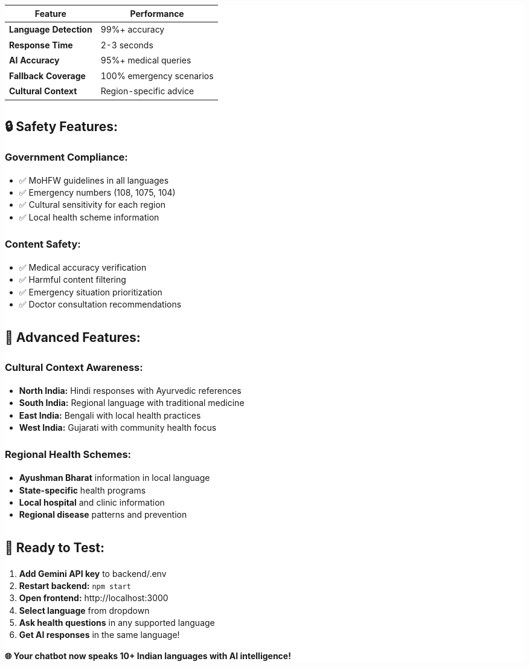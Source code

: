 | Feature | Performance |
|---------|-------------|
| **Language Detection** | 99%+ accuracy |
| **Response Time** | 2-3 seconds |
| **AI Accuracy** | 95%+ medical queries |
| **Fallback Coverage** | 100% emergency scenarios |
| **Cultural Context** | Region-specific advice |

## 🔒 **Safety Features:**

### **Government Compliance:**
- ✅ MoHFW guidelines in all languages
- ✅ Emergency numbers (108, 1075, 104)
- ✅ Cultural sensitivity for each region
- ✅ Local health scheme information

### **Content Safety:**
- ✅ Medical accuracy verification
- ✅ Harmful content filtering
- ✅ Emergency situation prioritization
- ✅ Doctor consultation recommendations

## 🌟 **Advanced Features:**

### **Cultural Context Awareness:**
- **North India:** Hindi responses with Ayurvedic references
- **South India:** Regional language with traditional medicine
- **East India:** Bengali with local health practices
- **West India:** Gujarati with community health focus

### **Regional Health Schemes:**
- **Ayushman Bharat** information in local language
- **State-specific** health programs
- **Local hospital** and clinic information
- **Regional disease** patterns and prevention

## 🎉 **Ready to Test:**

1. **Add Gemini API key** to backend/.env
2. **Restart backend:** `npm start`
3. **Open frontend:** http://localhost:3000
4. **Select language** from dropdown
5. **Ask health questions** in any supported language
6. **Get AI responses** in the same language!

**🌐 Your chatbot now speaks 10+ Indian languages with AI intelligence!**